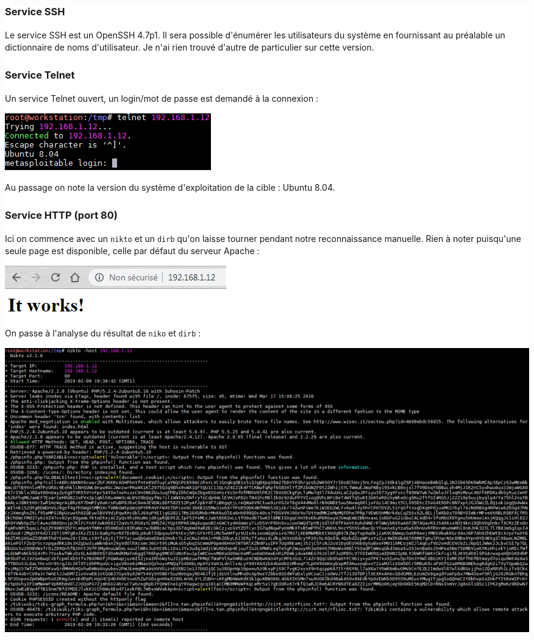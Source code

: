 ### Service SSH

Le service SSH est un OpenSSH 4.7p1. Il sera possible d'énumérer les utilisateurs du système en fournissant au préalable un dictionnaire de noms d'utilisateur. Je n'ai rien trouvé d'autre de particulier sur cette version.

### Service Telnet

Un service Telnet ouvert, un login/mot de passe est demandé à la connexion :

![](../../.gitbook/assets/ecec563e2b5af5f75afffb10c3101e96.png)

Au passage on note la version du système d'exploitation de la cible : Ubuntu 8.04.

### Service HTTP \(port 80\)

Ici on commence avec un `nikto` et un `dirb` qu'on laisse tourner pendant notre reconnaissance manuelle. Rien à noter puisqu'une seule page est disponible, celle par défaut du serveur Apache :

![](../../.gitbook/assets/d182a076c56fec9385ac8dde09aab9a2.png)

On passe à l'analyse du résultat de `niko` et `dirb` :

![](../../.gitbook/assets/6e44100616c727dfd95ac9577a0e5b33.png)
